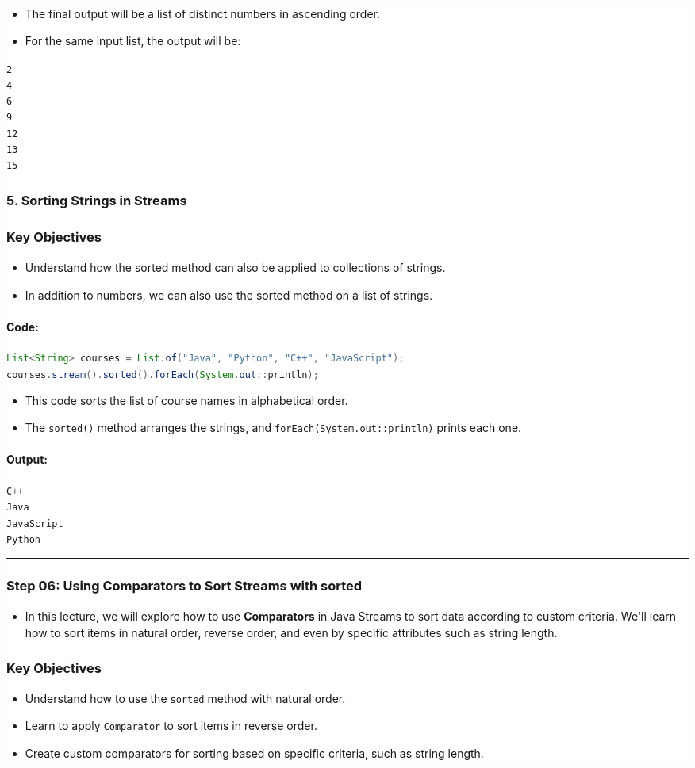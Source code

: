 - The final output will be a list of distinct numbers in ascending order.

- For the same input list, the output will be:

```
2
4
6
9
12
13
15
```

### 5. Sorting Strings in Streams

### Key Objectives

- Understand how the sorted method can also be applied to collections of strings.

- In addition to numbers, we can also use the sorted method on a list of strings.

#### Code:

```java
List<String> courses = List.of("Java", "Python", "C++", "JavaScript");
courses.stream().sorted().forEach(System.out::println);
```

- This code sorts the list of course names in alphabetical order.

- The `sorted()` method arranges the strings, and `forEach(System.out::println)` prints each one.

#### Output:

```java
C++
Java
JavaScript
Python
```

---

### Step 06: Using Comparators to Sort Streams with sorted

- In this lecture, we will explore how to use **Comparators** in Java Streams to sort data according to custom criteria. We'll learn how to sort items in natural order, reverse order, and even by specific attributes such as string length.

### Key Objectives

- Understand how to use the `sorted` method with natural order.

- Learn to apply `Comparator` to sort items in reverse order.

- Create custom comparators for sorting based on specific criteria, such as string length.
